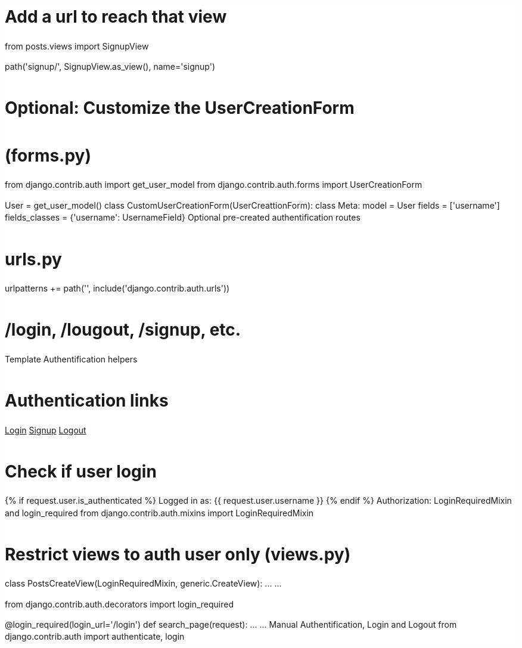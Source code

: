 # Add a url to reach that view
from posts.views import SignupView

path('signup/', SignupView.as_view(), name='signup')

# Optional: Customize the UserCreationForm
# (forms.py)
from django.contrib.auth import get_user_model
from django.contrib.auth.forms import UserCreationForm

User = get_user_model()
class CustomUserCreationForm(UserCreattionForm):
    class Meta:
        model = User
        fields = ['username']
        fields_classes = {'username': UsernameField}
Optional pre-created authentification routes
# urls.py
urlpatterns += path('', include('django.contrib.auth.urls'))
# /login, /lougout, /signup, etc. 
Template Authentification helpers
# Authentication links
<a href="{% url 'login' %}">Login</a>
<a href="{% url 'signup' %}">Signup</a>
<a href="{% url 'logout' %}">Logout</a>

# Check if user login
{% if request.user.is_authenticated %}
    Logged in as: {{ request.user.username }}
{% endif %}
Authorization: LoginRequiredMixin and login_required
from django.contrib.auth.mixins import LoginRequiredMixin

# Restrict views to auth user only (views.py)
class PostsCreateView(LoginRequiredMixin, generic.CreateView):
    ...
    ...


from django.contrib.auth.decorators import login_required

@login_required(login_url='/login')
def search_page(request):
    ...
    ...
Manual Authentification, Login and Logout
from django.contrib.auth import authenticate, login
